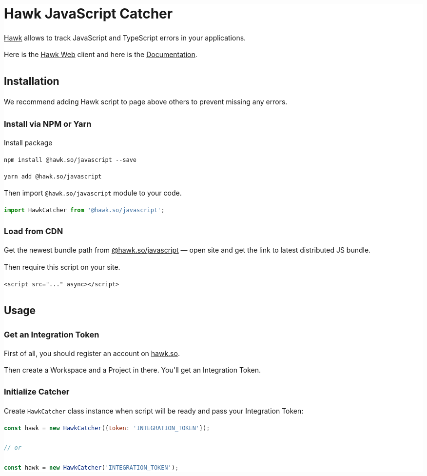# Hawk JavaScript Catcher

[Hawk](https://github.com/codex-team/hawk) allows to track JavaScript and TypeScript errors in your applications.

Here is the [Hawk Web](//garage.hawk.so) client and here is the [Documentation](//docs.hawk.so).

## Installation

We recommend adding Hawk script to page above others to prevent missing any errors.

### Install via NPM or Yarn

Install package

```shell
npm install @hawk.so/javascript --save
```

```shell
yarn add @hawk.so/javascript
```

Then import `@hawk.so/javascript` module to your code.

```js
import HawkCatcher from '@hawk.so/javascript';
```

### Load from CDN

Get the newest bundle path from [@hawk.so/javascript](https://www.jsdelivr.com/package/npm/@hawk.so/javascript) — open site and get the link to latest distributed JS bundle.

Then require this script on your site.

```
<script src="..." async></script>
```

## Usage

### Get an Integration Token

First of all, you should register an account on [hawk.so](https://garage.hawk.so/sign-up).

Then create a Workspace and a Project in there. You'll get an Integration Token.

### Initialize Catcher

Create `HawkCatcher` class instance when script will be ready and pass your Integration Token:

```js
const hawk = new HawkCatcher({token: 'INTEGRATION_TOKEN'});

// or

const hawk = new HawkCatcher('INTEGRATION_TOKEN');
```
